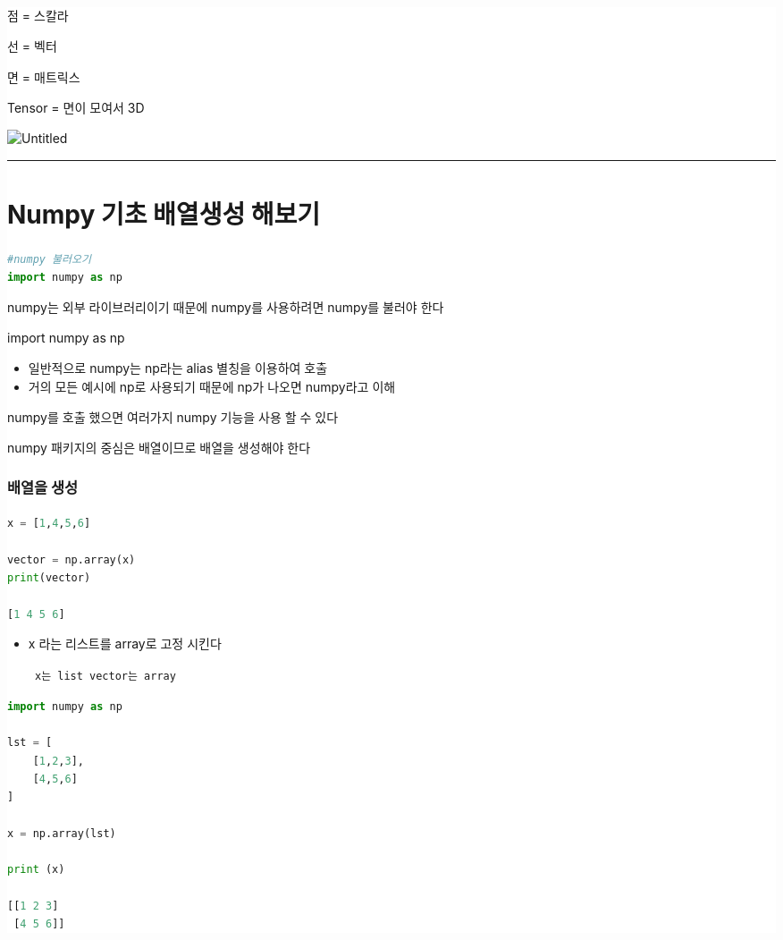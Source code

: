 점 = 스칼라

선 = 벡터

면 = 매트릭스

Tensor = 면이 모여서 3D

![Untitled](Numpy%20%E1%84%80%E1%85%B5%E1%84%8E%E1%85%A9%201c27471332a7436c882807c10eb38546/Untitled%202.png)

---

# Numpy 기초 배열생성 해보기

```python
#numpy 불러오기
import numpy as np
```

numpy는 외부 라이브러리이기 때문에 numpy를 사용하려면 numpy를 불러야 한다

import numpy as np

- 일반적으로 numpy는 np라는 alias 별칭을 이용하여 호출
- 거의 모든 예시에 np로 사용되기 때문에 np가 나오면 numpy라고 이해

numpy를 호출 했으면 여러가지 numpy 기능을 사용 할 수 있다

numpy 패키지의 중심은 배열이므로 배열을 생성해야 한다

### 배열을 생성

```python
x = [1,4,5,6]

vector = np.array(x)
print(vector)

[1 4 5 6]
```

- x 라는 리스트를 array로 고정 시킨다

       x는 list vector는 array

```python
import numpy as np

lst = [
    [1,2,3],
    [4,5,6]
]

x = np.array(lst)

print (x)

[[1 2 3]
 [4 5 6]]
```
